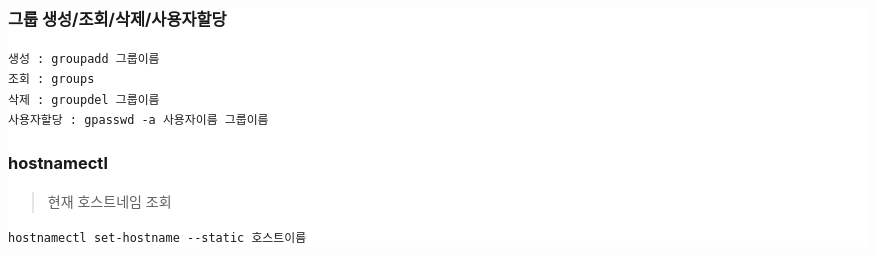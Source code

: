 ### **그룹 생성/조회/삭제/사용자할당**
~~~
생성 : groupadd 그룹이름
조회 : groups
삭제 : groupdel 그룹이름
사용자할당 : gpasswd -a 사용자이름 그룹이름
~~~

### **hostnamectl**
> 현재 호스트네임 조회
~~~
hostnamectl set-hostname --static 호스트이름
~~~